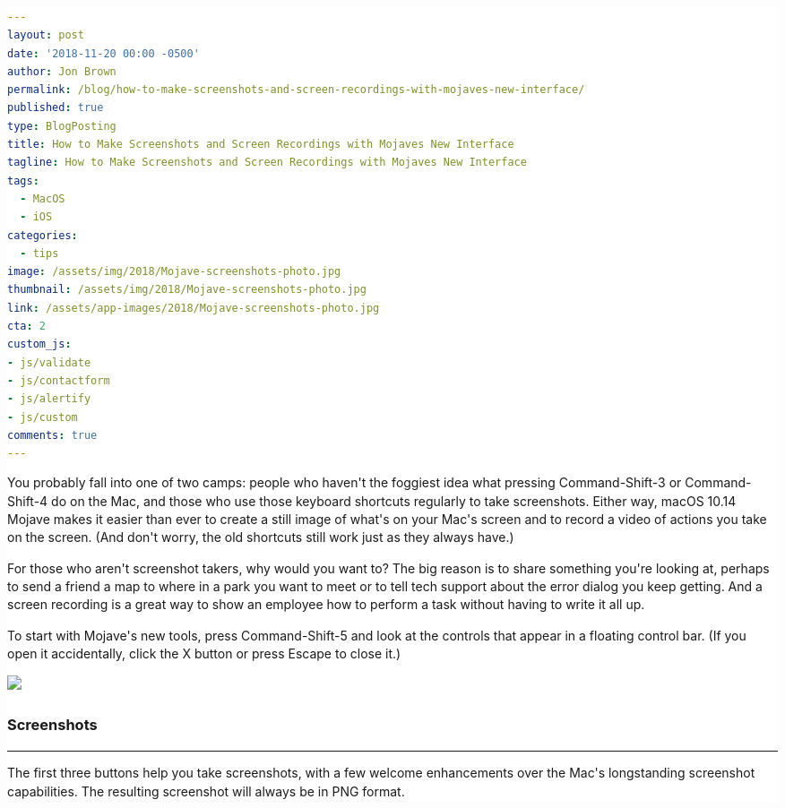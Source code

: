 ```yaml
---
layout: post
date: '2018-11-20 00:00 -0500'
author: Jon Brown
permalink: /blog/how-to-make-screenshots-and-screen-recordings-with-mojaves-new-interface/
published: true
type: BlogPosting
title: How to Make Screenshots and Screen Recordings with Mojaves New Interface
tagline: How to Make Screenshots and Screen Recordings with Mojaves New Interface
tags:
  - MacOS
  - iOS
categories:
  - tips
image: /assets/img/2018/Mojave-screenshots-photo.jpg
thumbnail: /assets/img/2018/Mojave-screenshots-photo.jpg
link: /assets/app-images/2018/Mojave-screenshots-photo.jpg
cta: 2
custom_js:
- js/validate
- js/contactform
- js/alertify
- js/custom
comments: true
---
```

You probably fall into one of two camps: people who haven't the foggiest
idea what pressing Command-Shift-3 or Command-Shift-4 do on the Mac, and
those who use those keyboard shortcuts regularly to take screenshots.
Either way, macOS 10.14 Mojave makes it easier than ever to create a
still image of what's on your Mac's screen and to record a video of
actions you take on the screen. (And don't worry, the old shortcuts
still work just as they always have.)

For those who aren't screenshot takers, why would you want to? The big
reason is to share something you're looking at, perhaps to send a friend
a map to where in a park you want to meet or to tell tech support about
the error dialog you keep getting. And a screen recording is a great way
to show an employee how to perform a task without having to write it all
up.

To start with Mojave's new tools, press Command-Shift-5 and look at the
controls that appear in a floating control bar. (If you open it
accidentally, click the X button or press Escape to close it.)

<img src="{{ site.site_cdn }}/assets/img/blog/2018/mojavescreens/image2.png" class="img-fluid rounded m-2" width="750" />

### Screenshots
---
The first three buttons help you take screenshots, with a few welcome
enhancements over the Mac's longstanding screenshot capabilities. The
resulting screenshot will always be in PNG format.
